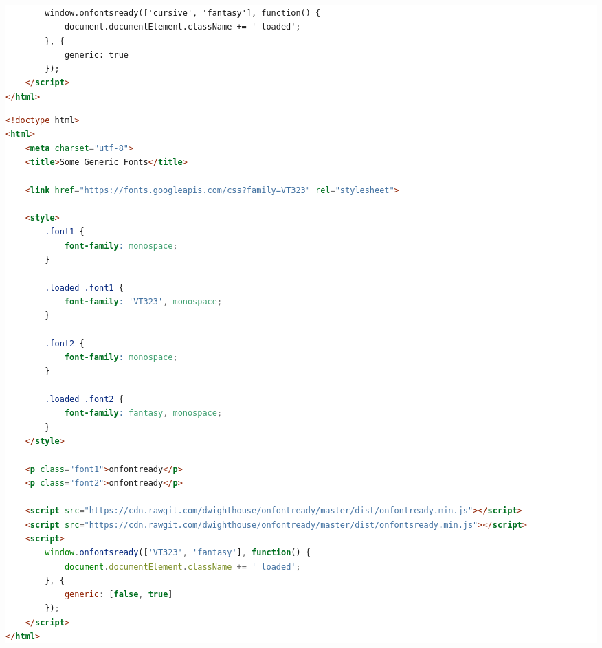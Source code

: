 ```html
        window.onfontsready(['cursive', 'fantasy'], function() {
            document.documentElement.className += ' loaded';
        }, {
            generic: true
        });
    </script>
</html>
```





```html
<!doctype html>
<html>
    <meta charset="utf-8">
    <title>Some Generic Fonts</title>

    <link href="https://fonts.googleapis.com/css?family=VT323" rel="stylesheet">

    <style>
        .font1 {
            font-family: monospace;
        }

        .loaded .font1 {
            font-family: 'VT323', monospace;
        }

        .font2 {
            font-family: monospace;
        }

        .loaded .font2 {
            font-family: fantasy, monospace;
        }
    </style>

    <p class="font1">onfontready</p>
    <p class="font2">onfontready</p>

    <script src="https://cdn.rawgit.com/dwighthouse/onfontready/master/dist/onfontready.min.js"></script>
    <script src="https://cdn.rawgit.com/dwighthouse/onfontready/master/dist/onfontsready.min.js"></script>
    <script>
        window.onfontsready(['VT323', 'fantasy'], function() {
            document.documentElement.className += ' loaded';
        }, {
            generic: [false, true]
        });
    </script>
</html>
```
